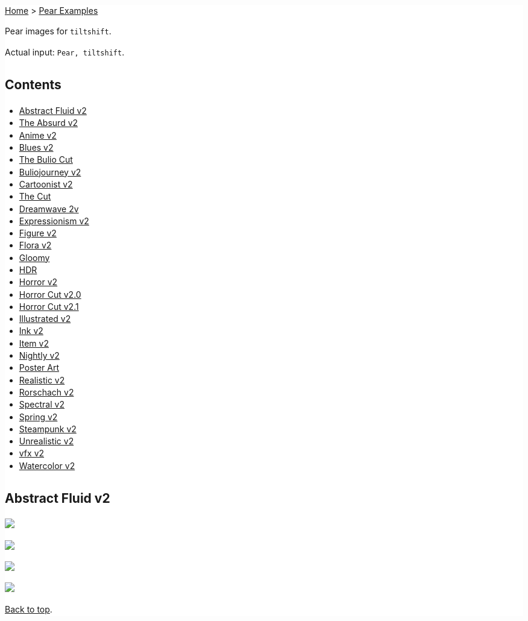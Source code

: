 [Home](../README.md) > [Pear Examples](./Terms.md)

Pear images for `tiltshift`.

Actual input: `Pear, tiltshift`.

## Contents

- [Abstract Fluid v2](#abstract-fluid-v2)
- [The Absurd v2](#the-absurd-v2)
- [Anime v2](#anime-v2)
- [Blues v2](#blues-v2)
- [The Bulio Cut](#the-bulio-cut)
- [Buliojourney v2](#buliojourney-v2)
- [Cartoonist v2](#cartoonist-v2)
- [The Cut](#the-cut)
- [Dreamwave 2v](#dreamwave-v2)
- [Expressionism v2](#expressionism-v2)
- [Figure v2](#figure-v2)
- [Flora v2](#flora-v2)
- [Gloomy](#gloomy)
- [HDR](#hdr-v2)
- [Horror v2](#horror-v2)
- [Horror Cut v2.0](#horror-cut-v20)
- [Horror Cut v2.1](#horror-cut-v21)
- [Illustrated v2](#illustrated-v2)
- [Ink v2](#ink-v2)
- [Item v2](#item-v2)
- [Nightly v2](#nightly-v2)
- [Poster Art](#poster-art)
- [Realistic v2](#realistic-v2)
- [Rorschach v2](#rorschach-v2)
- [Spectral v2](#spectral-v2)
- [Spring v2](#spring-v2)
- [Steampunk v2](#steampunk-v2)
- [Unrealistic v2](#unrealistic-v2)
- [vfx v2](#vfx-v2)
- [Watercolor v2](#watercolor-v2)

## Abstract Fluid v2

![](https://cdn.discordapp.com/attachments/1112156813492752404/1115106787281092618/9D8E0278-B714-4D20-B928-5ED36D17E529.jpeg)

![](https://cdn.discordapp.com/attachments/1112156813492752404/1115106787557920779/67A6D4DC-98EE-43DE-9495-A040E05B0CF9.jpeg)

![](https://cdn.discordapp.com/attachments/1112156813492752404/1115106787805368411/146E4B48-D20E-4523-9CA0-7F76B197D042.jpeg)

![](https://cdn.discordapp.com/attachments/1112156813492752404/1115106788061233212/1B723B37-25E0-4EDE-935B-7C276A874AB0.jpeg)

[Back to top](#contents).
